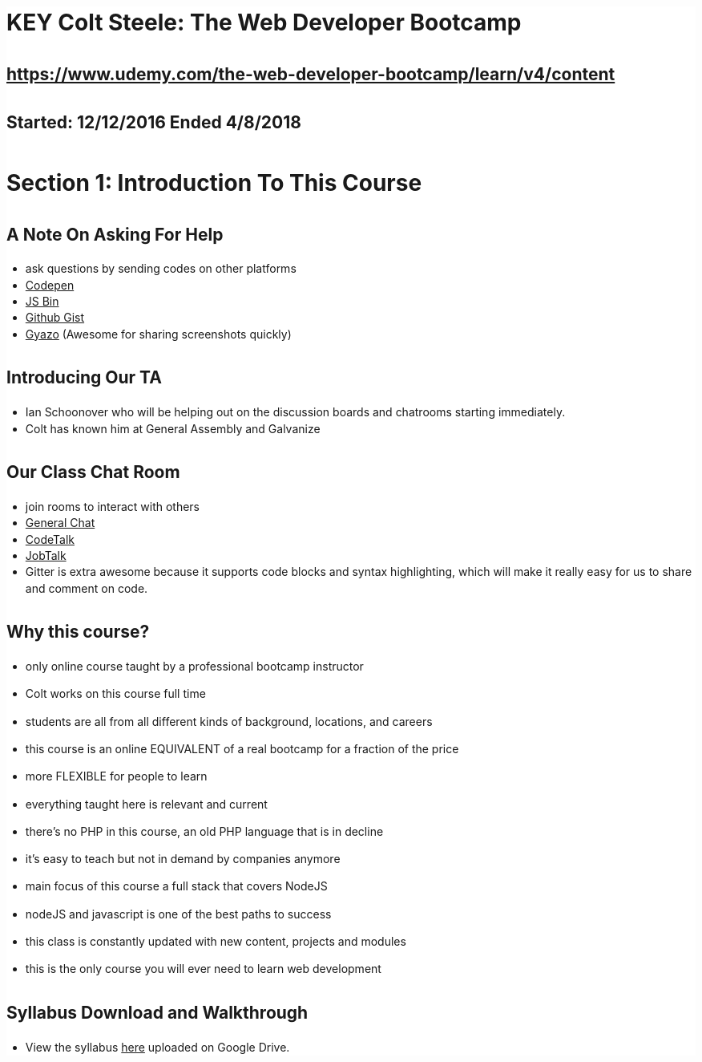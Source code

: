 # KEY Colt Steele: The Web Developer Bootcamp
## https://www.udemy.com/the-web-developer-bootcamp/learn/v4/content 
## Started: 12/12/2016 Ended 4/8/2018

# Section 1: Introduction To This Course 
## A Note On Asking For Help
- ask questions by sending codes on other platforms
- [Codepen](http://codepen.io/)
- [JS Bin](https://jsbin.com/?html,output)
- [Github Gist](https://gist.github.com/)
- [Gyazo]( https://gyazo.com/download) (Awesome for sharing screenshots quickly)

## Introducing Our TA
- Ian Schoonover who will be helping out on the discussion boards and chatrooms starting immediately.
- Colt has known him at General Assembly and Galvanize

## Our Class Chat Room
- join rooms to interact with others
- [General Chat](https://gitter.im/Colt/TheWebDeveloperBootcamp)
- [CodeTalk](https://gitter.im/Colt/WDB-CodeTalk) 
- [JobTalk](https://gitter.im/Colt/WDB-Jobs)
- Gitter is extra awesome because it supports code blocks and syntax highlighting, which will make it really easy for us to share and comment on code.

## Why this course?
- only online course taught by a professional bootcamp instructor
- Colt works on this course full time
- students are all from all different kinds of background, locations, and careers
- this course is an online EQUIVALENT of a real bootcamp for a fraction of the price
- more FLEXIBLE for people to learn

- everything taught here is relevant and current
- there’s no PHP in this course, an old PHP language that is in decline
- it’s easy to teach but not in demand by companies anymore
- main focus of this course a full stack that covers NodeJS
- nodeJS and javascript is one of the best paths to success
- this class is constantly updated with new content, projects and modules

- this is the only course you will ever need to learn web development

## Syllabus Download and Walkthrough
- View the syllabus [here](https://drive.google.com/open?id=0B1lqcV7Y_4I7VlhGRTFHWHlLem8) uploaded on Google Drive.
